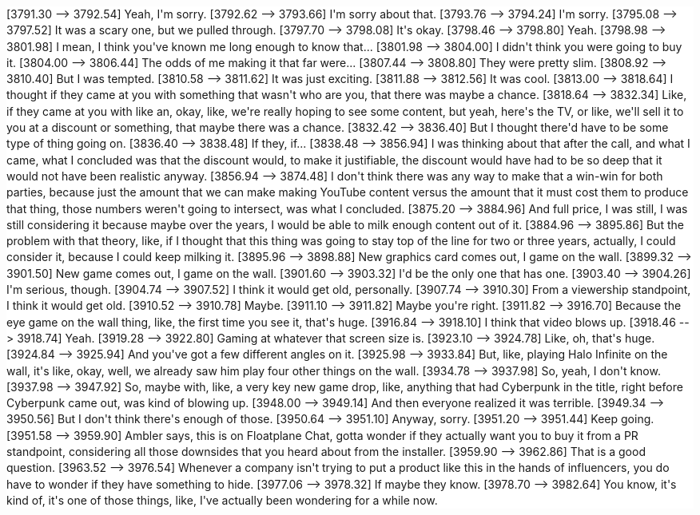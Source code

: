 [3791.30 --> 3792.54]  Yeah, I'm sorry.
[3792.62 --> 3793.66]  I'm sorry about that.
[3793.76 --> 3794.24]  I'm sorry.
[3795.08 --> 3797.52]  It was a scary one, but we pulled through.
[3797.70 --> 3798.08]  It's okay.
[3798.46 --> 3798.80]  Yeah.
[3798.98 --> 3801.98]  I mean, I think you've known me long enough to know that...
[3801.98 --> 3804.00]  I didn't think you were going to buy it.
[3804.00 --> 3806.44]  The odds of me making it that far were...
[3807.44 --> 3808.80]  They were pretty slim.
[3808.92 --> 3810.40]  But I was tempted.
[3810.58 --> 3811.62]  It was just exciting.
[3811.88 --> 3812.56]  It was cool.
[3813.00 --> 3818.64]  I thought if they came at you with something that wasn't who are you, that there was maybe a chance.
[3818.64 --> 3832.34]  Like, if they came at you with like an, okay, like, we're really hoping to see some content, but yeah, here's the TV, or like, we'll sell it to you at a discount or something, that maybe there was a chance.
[3832.42 --> 3836.40]  But I thought there'd have to be some type of thing going on.
[3836.40 --> 3838.48]  If they, if...
[3838.48 --> 3856.94]  I was thinking about that after the call, and what I came, what I concluded was that the discount would, to make it justifiable, the discount would have had to be so deep that it would not have been realistic anyway.
[3856.94 --> 3874.48]  I don't think there was any way to make that a win-win for both parties, because just the amount that we can make making YouTube content versus the amount that it must cost them to produce that thing, those numbers weren't going to intersect, was what I concluded.
[3875.20 --> 3884.96]  And full price, I was still, I was still considering it because maybe over the years, I would be able to milk enough content out of it.
[3884.96 --> 3895.86]  But the problem with that theory, like, if I thought that this thing was going to stay top of the line for two or three years, actually, I could consider it, because I could keep milking it.
[3895.96 --> 3898.88]  New graphics card comes out, I game on the wall.
[3899.32 --> 3901.50]  New game comes out, I game on the wall.
[3901.60 --> 3903.32]  I'd be the only one that has one.
[3903.40 --> 3904.26]  I'm serious, though.
[3904.74 --> 3907.52]  I think it would get old, personally.
[3907.74 --> 3910.30]  From a viewership standpoint, I think it would get old.
[3910.52 --> 3910.78]  Maybe.
[3911.10 --> 3911.82]  Maybe you're right.
[3911.82 --> 3916.70]  Because the eye game on the wall thing, like, the first time you see it, that's huge.
[3916.84 --> 3918.10]  I think that video blows up.
[3918.46 --> 3918.74]  Yeah.
[3919.28 --> 3922.80]  Gaming at whatever that screen size is.
[3923.10 --> 3924.78]  Like, oh, that's huge.
[3924.84 --> 3925.94]  And you've got a few different angles on it.
[3925.98 --> 3933.84]  But, like, playing Halo Infinite on the wall, it's like, okay, well, we already saw him play four other things on the wall.
[3934.78 --> 3937.98]  So, yeah, I don't know.
[3937.98 --> 3947.92]  So, maybe with, like, a very key new game drop, like, anything that had Cyberpunk in the title, right before Cyberpunk came out, was kind of blowing up.
[3948.00 --> 3949.14]  And then everyone realized it was terrible.
[3949.34 --> 3950.56]  But I don't think there's enough of those.
[3950.64 --> 3951.10]  Anyway, sorry.
[3951.20 --> 3951.44]  Keep going.
[3951.58 --> 3959.90]  Ambler says, this is on Floatplane Chat, gotta wonder if they actually want you to buy it from a PR standpoint, considering all those downsides that you heard about from the installer.
[3959.90 --> 3962.86]  That is a good question.
[3963.52 --> 3976.54]  Whenever a company isn't trying to put a product like this in the hands of influencers, you do have to wonder if they have something to hide.
[3977.06 --> 3978.32]  If maybe they know.
[3978.70 --> 3982.64]  You know, it's kind of, it's one of those things, like, I've actually been wondering for a while now.